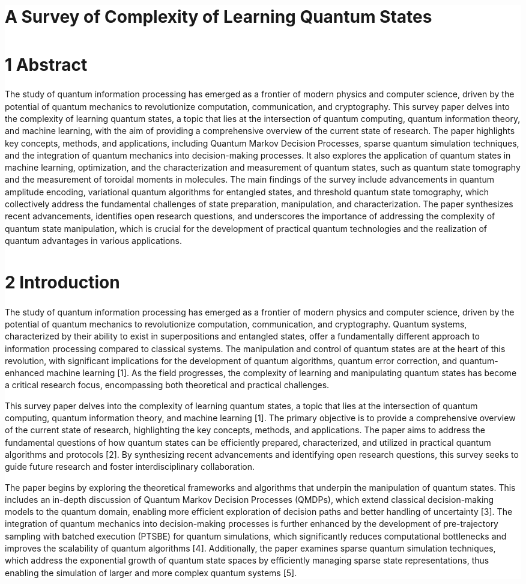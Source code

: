 # A Survey of Complexity of Learning Quantum States

# 1 Abstract


The study of quantum information processing has emerged as a frontier of modern physics and computer science, driven by the potential of quantum mechanics to revolutionize computation, communication, and cryptography. This survey paper delves into the complexity of learning quantum states, a topic that lies at the intersection of quantum computing, quantum information theory, and machine learning, with the aim of providing a comprehensive overview of the current state of research. The paper highlights key concepts, methods, and applications, including Quantum Markov Decision Processes, sparse quantum simulation techniques, and the integration of quantum mechanics into decision-making processes. It also explores the application of quantum states in machine learning, optimization, and the characterization and measurement of quantum states, such as quantum state tomography and the measurement of toroidal moments in molecules. The main findings of the survey include advancements in quantum amplitude encoding, variational quantum algorithms for entangled states, and threshold quantum state tomography, which collectively address the fundamental challenges of state preparation, manipulation, and characterization. The paper synthesizes recent advancements, identifies open research questions, and underscores the importance of addressing the complexity of quantum state manipulation, which is crucial for the development of practical quantum technologies and the realization of quantum advantages in various applications.

# 2 Introduction
The study of quantum information processing has emerged as a frontier of modern physics and computer science, driven by the potential of quantum mechanics to revolutionize computation, communication, and cryptography. Quantum systems, characterized by their ability to exist in superpositions and entangled states, offer a fundamentally different approach to information processing compared to classical systems. The manipulation and control of quantum states are at the heart of this revolution, with significant implications for the development of quantum algorithms, quantum error correction, and quantum-enhanced machine learning [1]. As the field progresses, the complexity of learning and manipulating quantum states has become a critical research focus, encompassing both theoretical and practical challenges.

This survey paper delves into the complexity of learning quantum states, a topic that lies at the intersection of quantum computing, quantum information theory, and machine learning [1]. The primary objective is to provide a comprehensive overview of the current state of research, highlighting the key concepts, methods, and applications. The paper aims to address the fundamental questions of how quantum states can be efficiently prepared, characterized, and utilized in practical quantum algorithms and protocols [2]. By synthesizing recent advancements and identifying open research questions, this survey seeks to guide future research and foster interdisciplinary collaboration.

The paper begins by exploring the theoretical frameworks and algorithms that underpin the manipulation of quantum states. This includes an in-depth discussion of Quantum Markov Decision Processes (QMDPs), which extend classical decision-making models to the quantum domain, enabling more efficient exploration of decision paths and better handling of uncertainty [3]. The integration of quantum mechanics into decision-making processes is further enhanced by the development of pre-trajectory sampling with batched execution (PTSBE) for quantum simulations, which significantly reduces computational bottlenecks and improves the scalability of quantum algorithms [4]. Additionally, the paper examines sparse quantum simulation techniques, which address the exponential growth of quantum state spaces by efficiently managing sparse state representations, thus enabling the simulation of larger and more complex quantum systems [5].
